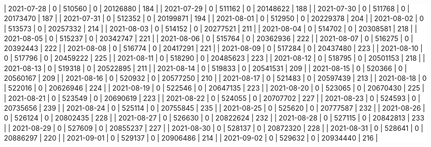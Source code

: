 | 2021-07-28 | 0 | 510560 | 0 | 20126880 | 184 |
| 2021-07-29 | 0 | 511162 | 0 | 20148622 | 188 |
| 2021-07-30 | 0 | 511768 | 0 | 20173470 | 187 |
| 2021-07-31 | 0 | 512352 | 0 | 20199871 | 194 |
| 2021-08-01 | 0 | 512950 | 0 | 20229378 | 204 |
| 2021-08-02 | 0 | 513573 | 0 | 20257332 | 214 |
| 2021-08-03 | 0 | 514152 | 0 | 20277521 | 211 |
| 2021-08-04 | 0 | 514702 | 0 | 20308581 | 218 |
| 2021-08-05 | 0 | 515237 | 0 | 20342747 | 221 |
| 2021-08-06 | 0 | 515764 | 0 | 20362936 | 222 |
| 2021-08-07 | 0 | 516275 | 0 | 20392443 | 222 |
| 2021-08-08 | 0 | 516774 | 0 | 20417291 | 221 |
| 2021-08-09 | 0 | 517284 | 0 | 20437480 | 223 |
| 2021-08-10 | 0 | 517796 | 0 | 20459222 | 225 |
| 2021-08-11 | 0 | 518290 | 0 | 20485623 | 223 |
| 2021-08-12 | 0 | 518795 | 0 | 20501153 | 218 |
| 2021-08-13 | 0 | 519318 | 0 | 20522895 | 211 |
| 2021-08-14 | 0 | 519833 | 0 | 20541531 | 209 |
| 2021-08-15 | 0 | 520366 | 0 | 20560167 | 209 |
| 2021-08-16 | 0 | 520932 | 0 | 20577250 | 210 |
| 2021-08-17 | 0 | 521483 | 0 | 20597439 | 213 |
| 2021-08-18 | 0 | 522016 | 0 | 20626946 | 224 |
| 2021-08-19 | 0 | 522546 | 0 | 20647135 | 223 |
| 2021-08-20 | 0 | 523065 | 0 | 20670430 | 225 |
| 2021-08-21 | 0 | 523549 | 0 | 20690619 | 223 |
| 2021-08-22 | 0 | 524055 | 0 | 20707702 | 227 |
| 2021-08-23 | 0 | 524593 | 0 | 20735656 | 239 |
| 2021-08-24 | 0 | 525114 | 0 | 20755845 | 235 |
| 2021-08-25 | 0 | 525620 | 0 | 20777587 | 232 |
| 2021-08-26 | 0 | 526124 | 0 | 20802435 | 228 |
| 2021-08-27 | 0 | 526630 | 0 | 20822624 | 232 |
| 2021-08-28 | 0 | 527115 | 0 | 20842813 | 233 |
| 2021-08-29 | 0 | 527609 | 0 | 20855237 | 227 |
| 2021-08-30 | 0 | 528137 | 0 | 20872320 | 228 |
| 2021-08-31 | 0 | 528641 | 0 | 20886297 | 220 |
| 2021-09-01 | 0 | 529137 | 0 | 20906486 | 214 |
| 2021-09-02 | 0 | 529632 | 0 | 20934440 | 216 |